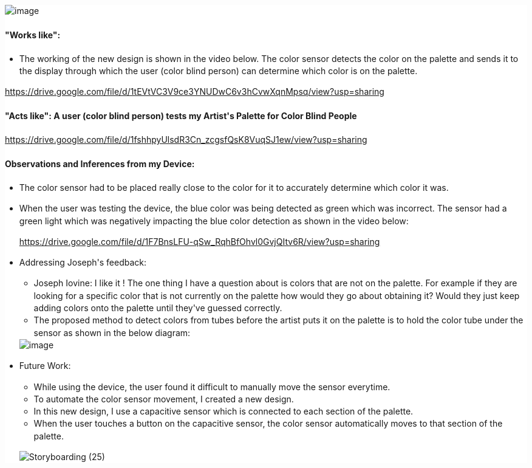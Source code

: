   <img width="801" alt="image" src="https://user-images.githubusercontent.com/66789469/196327665-0e7f2092-8ddb-40cd-aa82-dc56449df298.png">

#### "Works like": 
  * The working of the new design is shown in the video below. The color sensor detects the color on the palette and sends it to the display through which the user (color blind person) can determine which color is on the palette.
 
  https://drive.google.com/file/d/1tEVtVC3V9ce3YNUDwC6v3hCvwXqnMpsq/view?usp=sharing
  
#### "Acts like": A user (color blind person) tests my Artist's Palette for Color Blind People

  https://drive.google.com/file/d/1fshhpyUlsdR3Cn_zcgsfQsK8VuqSJ1ew/view?usp=sharing
  
#### Observations and Inferences from my Device:
   * The color sensor had to be placed really close to the color for it to accurately determine which color it was.
   * When the user was testing the device, the blue color was being detected as green which was incorrect. The sensor had a green light which was negatively impacting the blue color detection as shown in the video below: 
   
      https://drive.google.com/file/d/1F7BnsLFU-qSw_RqhBfOhvl0GvjQItv6R/view?usp=sharing
   
   * Addressing Joseph's feedback: 
      * Joseph Iovine: I like it ! The one thing I have a question about is colors that are not on the palette. For example if they are looking for a specific color that is not currently on the palette how would they go about obtaining it? Would they just keep adding colors onto the palette until they've guessed correctly.
      * The proposed method to detect colors from tubes before the artist puts it on the palette is to hold the color tube under the sensor as shown in the below diagram: 
      
      <img width="370" alt="image" src="https://user-images.githubusercontent.com/66789469/196329581-27bd0d62-309f-4a03-b60e-9ca490b0e586.png">

  * Future Work:
      * While using the device, the user found it difficult to manually move the sensor everytime. 
      * To automate the color sensor movement, I created a new design. 
      * In this new design, I use a capacitive sensor which is connected to each section of the palette.
      * When the user touches a button on the capacitive sensor, the color sensor automatically moves to that section of the palette.
      
      ![Storyboarding (25)](https://user-images.githubusercontent.com/66789469/196330524-dadc3fd6-69bb-416e-a1fd-0abb49671611.jpg)


